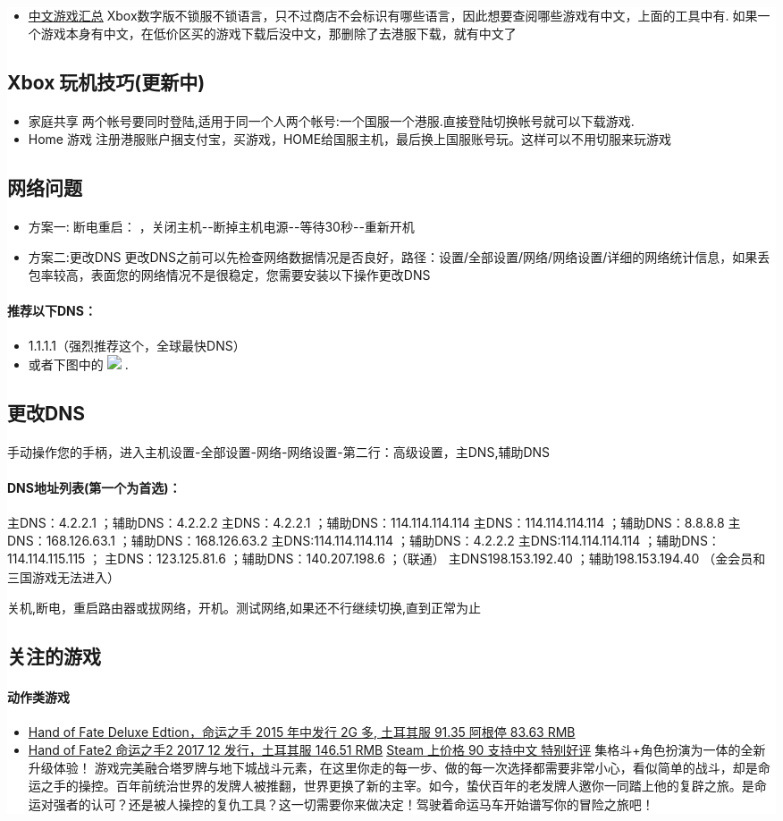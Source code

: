 - [中文游戏汇总](http://www.yxzzd.com/2016.html)
Xbox数字版不锁服不锁语言，只不过商店不会标识有哪些语言，因此想要查阅哪些游戏有中文，上面的工具中有.
如果一个游戏本身有中文，在低价区买的游戏下载后没中文，那删除了去港服下载，就有中文了

## Xbox 玩机技巧(更新中)
- 家庭共享
两个帐号要同时登陆,适用于同一个人两个帐号:一个国服一个港服.直接登陆切换帐号就可以下载游戏.
- Home 游戏
注册港服账户捆支付宝，买游戏，HOME给国服主机，最后换上国服账号玩。这样可以不用切服来玩游戏

## 网络问题
- 方案一: 断电重启：
，关闭主机--断掉主机电源--等待30秒--重新开机 

- 方案二:更改DNS
更改DNS之前可以先检查网络数据情况是否良好，路径：设置/全部设置/网络/网络设置/详细的网络统计信息，如果丢包率较高，表面您的网络情况不是很稳定，您需要安装以下操作更改DNS

#### 推荐以下DNS：

- 1.1.1.1（强烈推荐这个，全球最快DNS）
- 或者下图中的
![](http://file1.a9vg.com/data/attachment/forum/201712/23/150904k8xs4h7x8hxe09oh.jpg) .　

## 更改DNS

手动操作您的手柄，进入主机设置-全部设置-网络-网络设置-第二行：高级设置，主DNS,辅助DNS

#### DNS地址列表(第一个为首选)：

主DNS：4.2.2.1 ；辅助DNS：4.2.2.2
主DNS：4.2.2.1 ；辅助DNS：114.114.114.114 
主DNS：114.114.114.114 ；辅助DNS：8.8.8.8 
主DNS：168.126.63.1 ；辅助DNS：168.126.63.2 
主DNS:114.114.114.114 ；辅助DNS：4.2.2.2 
主DNS:114.114.114.114 ；辅助DNS：114.114.115.115 ；
主DNS：123.125.81.6 ；辅助DNS：140.207.198.6 ；（联通）
主DNS198.153.192.40 ；辅助198.153.194.40 （金会员和三国游戏无法进入）

关机,断电，重启路由器或拔网络，开机。测试网络,如果还不行继续切换,直到正常为止

## 关注的游戏

#### 动作类游戏
- [Hand of Fate Deluxe Edtion，命运之手 2015 年中发行 2G 多, 土耳其服 91.35 阿根停 83.63 RMB](https://www.microsoft.com/zh-hk/store/p/hand-of-fate/BV0LH18Q1VHW)
- [Hand of Fate2 命运之手2 2017 12 发行，土耳其服 146.51 RMB](https://www.microsoft.com/zh-hk/store/p/hand-of-fate-2/9pl085q81c5h)
[Steam 上价格 90 支持中文 特别好评](http://store.steampowered.com/app/456670/Hand_of_Fate_2/)
集格斗+角色扮演为一体的全新升级体验！
游戏完美融合塔罗牌与地下城战斗元素，在这里你走的每一步、做的每一次选择都需要非常小心，看似简单的战斗，却是命运之手的操控。百年前统治世界的发牌人被推翻，世界更换了新的主宰。如今，蛰伏百年的老发牌人邀你一同踏上他的复辟之旅。是命运对强者的认可？还是被人操控的复仇工具？这一切需要你来做决定！驾驶着命运马车开始谱写你的冒险之旅吧！
